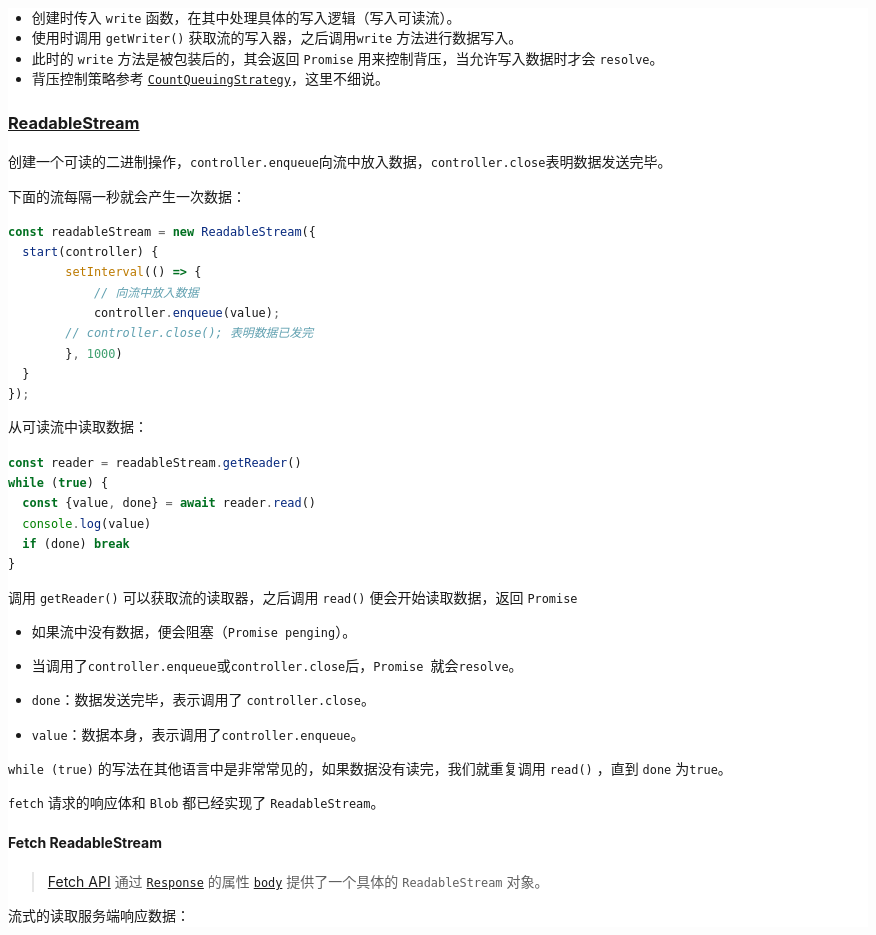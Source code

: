 - 创建时传入 `write` 函数，在其中处理具体的写入逻辑（写入可读流）。
- 使用时调用 `getWriter()` 获取流的写入器，之后调用`write` 方法进行数据写入。
- 此时的 `write` 方法是被包装后的，其会返回 `Promise` 用来控制背压，当允许写入数据时才会 `resolve`。
- 背压控制策略参考 [`CountQueuingStrategy`](https://developer.mozilla.org/en-US/docs/Web/API/CountQueuingStrategy/CountQueuingStrategy)，这里不细说。

### [ReadableStream](https://developer.mozilla.org/zh-CN/docs/Web/API/ReadableStream)

创建一个可读的二进制操作，`controller.enqueue`向流中放入数据，`controller.close`表明数据发送完毕。

下面的流每隔一秒就会产生一次数据：

```js
const readableStream = new ReadableStream({
  start(controller) {
		setInterval(() => {
			// 向流中放入数据
			controller.enqueue(value);
    	// controller.close(); 表明数据已发完
		}, 1000)
  }
});
```

从可读流中读取数据：

```js
const reader = readableStream.getReader()
while (true) {
  const {value, done} = await reader.read()
  console.log(value)
  if (done) break
}
```

调用 `getReader()` 可以获取流的读取器，之后调用 `read()` 便会开始读取数据，返回 `Promise`

- 如果流中没有数据，便会阻塞（`Promise penging`）。

- 当调用了`controller.enqueue`或`controller.close`后，`Promise `就会`resolve`。

- `done`：数据发送完毕，表示调用了 `controller.close`。

- `value`：数据本身，表示调用了`controller.enqueue`。

`while (true)` 的写法在其他语言中是非常常见的，如果数据没有读完，我们就重复调用 `read()` ，直到 `done` 为`true`。

`fetch` 请求的响应体和 `Blob` 都已经实现了 `ReadableStream`。

#### Fetch ReadableStream

> [Fetch API](https://developer.mozilla.org/zh-CN/docs/Web/API/Fetch_API) 通过 [`Response`](https://developer.mozilla.org/zh-CN/docs/Web/API/Response) 的属性 [`body`](https://developer.mozilla.org/en-US/docs/Web/API/Response/body) 提供了一个具体的 `ReadableStream` 对象。

流式的读取服务端响应数据：
